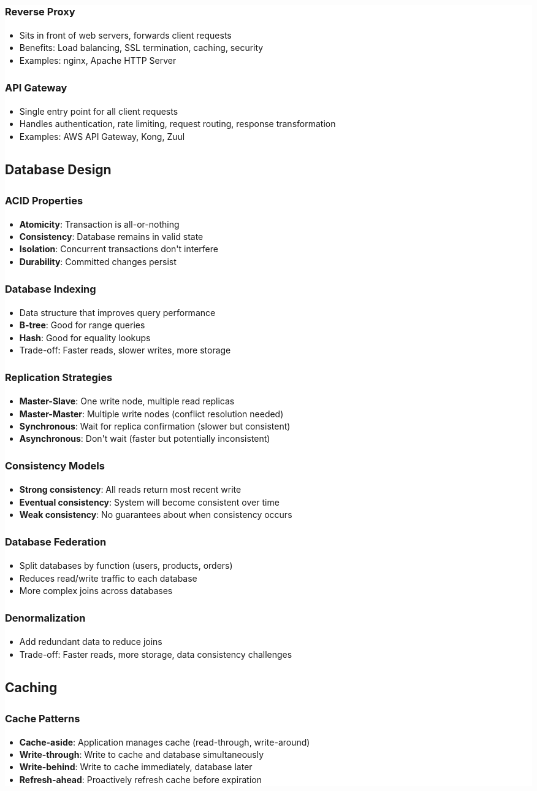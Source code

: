 ### Reverse Proxy
- Sits in front of web servers, forwards client requests
- Benefits: Load balancing, SSL termination, caching, security
- Examples: nginx, Apache HTTP Server

### API Gateway
- Single entry point for all client requests
- Handles authentication, rate limiting, request routing, response transformation
- Examples: AWS API Gateway, Kong, Zuul

## Database Design

### ACID Properties
- **Atomicity**: Transaction is all-or-nothing
- **Consistency**: Database remains in valid state
- **Isolation**: Concurrent transactions don't interfere
- **Durability**: Committed changes persist

### Database Indexing
- Data structure that improves query performance
- **B-tree**: Good for range queries
- **Hash**: Good for equality lookups
- Trade-off: Faster reads, slower writes, more storage

### Replication Strategies
- **Master-Slave**: One write node, multiple read replicas
- **Master-Master**: Multiple write nodes (conflict resolution needed)
- **Synchronous**: Wait for replica confirmation (slower but consistent)
- **Asynchronous**: Don't wait (faster but potentially inconsistent)

### Consistency Models
- **Strong consistency**: All reads return most recent write
- **Eventual consistency**: System will become consistent over time
- **Weak consistency**: No guarantees about when consistency occurs

### Database Federation
- Split databases by function (users, products, orders)
- Reduces read/write traffic to each database
- More complex joins across databases

### Denormalization
- Add redundant data to reduce joins
- Trade-off: Faster reads, more storage, data consistency challenges

## Caching

### Cache Patterns
- **Cache-aside**: Application manages cache (read-through, write-around)
- **Write-through**: Write to cache and database simultaneously
- **Write-behind**: Write to cache immediately, database later
- **Refresh-ahead**: Proactively refresh cache before expiration
